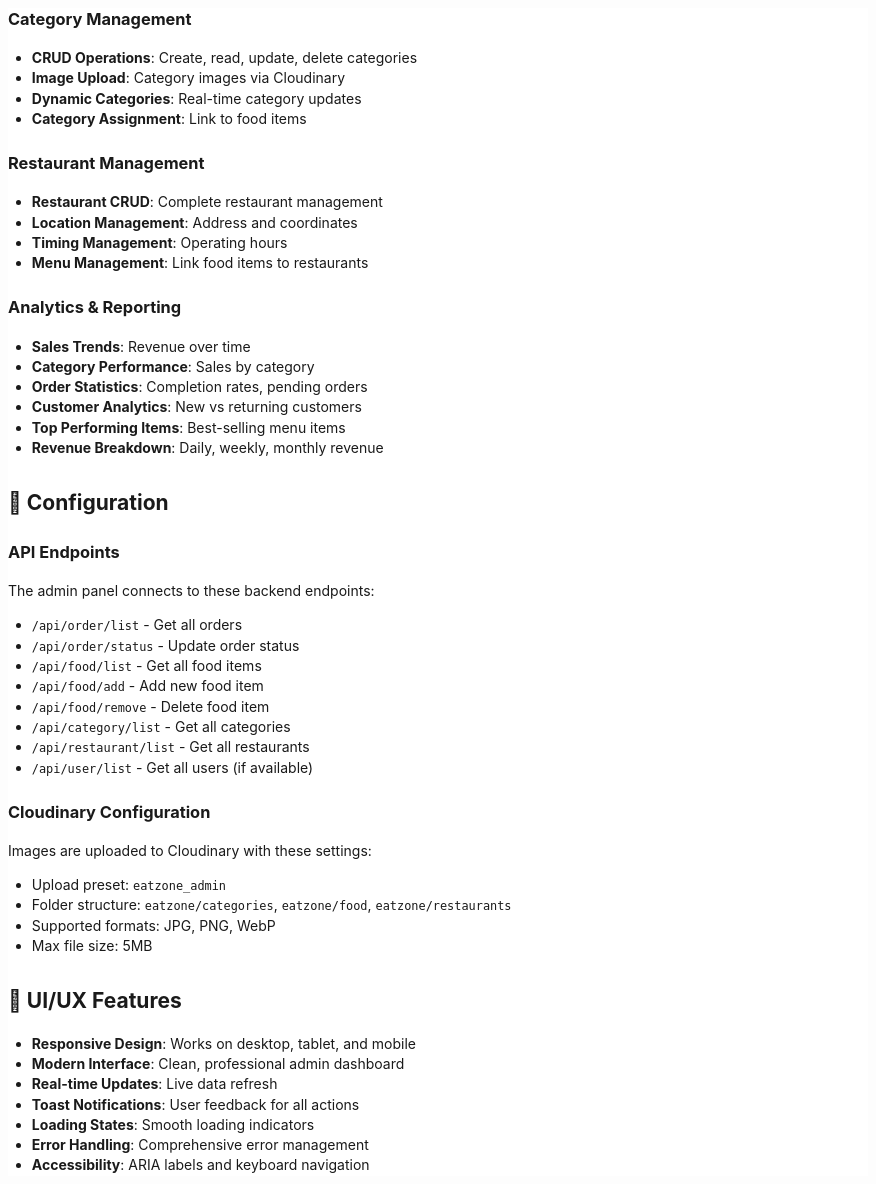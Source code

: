 ### Category Management
- **CRUD Operations**: Create, read, update, delete categories
- **Image Upload**: Category images via Cloudinary
- **Dynamic Categories**: Real-time category updates
- **Category Assignment**: Link to food items

### Restaurant Management
- **Restaurant CRUD**: Complete restaurant management
- **Location Management**: Address and coordinates
- **Timing Management**: Operating hours
- **Menu Management**: Link food items to restaurants

### Analytics & Reporting
- **Sales Trends**: Revenue over time
- **Category Performance**: Sales by category
- **Order Statistics**: Completion rates, pending orders
- **Customer Analytics**: New vs returning customers
- **Top Performing Items**: Best-selling menu items
- **Revenue Breakdown**: Daily, weekly, monthly revenue

## 🔧 Configuration

### API Endpoints
The admin panel connects to these backend endpoints:
- `/api/order/list` - Get all orders
- `/api/order/status` - Update order status
- `/api/food/list` - Get all food items
- `/api/food/add` - Add new food item
- `/api/food/remove` - Delete food item
- `/api/category/list` - Get all categories
- `/api/restaurant/list` - Get all restaurants
- `/api/user/list` - Get all users (if available)

### Cloudinary Configuration
Images are uploaded to Cloudinary with these settings:
- Upload preset: `eatzone_admin`
- Folder structure: `eatzone/categories`, `eatzone/food`, `eatzone/restaurants`
- Supported formats: JPG, PNG, WebP
- Max file size: 5MB

## 🎨 UI/UX Features

- **Responsive Design**: Works on desktop, tablet, and mobile
- **Modern Interface**: Clean, professional admin dashboard
- **Real-time Updates**: Live data refresh
- **Toast Notifications**: User feedback for all actions
- **Loading States**: Smooth loading indicators
- **Error Handling**: Comprehensive error management
- **Accessibility**: ARIA labels and keyboard navigation

